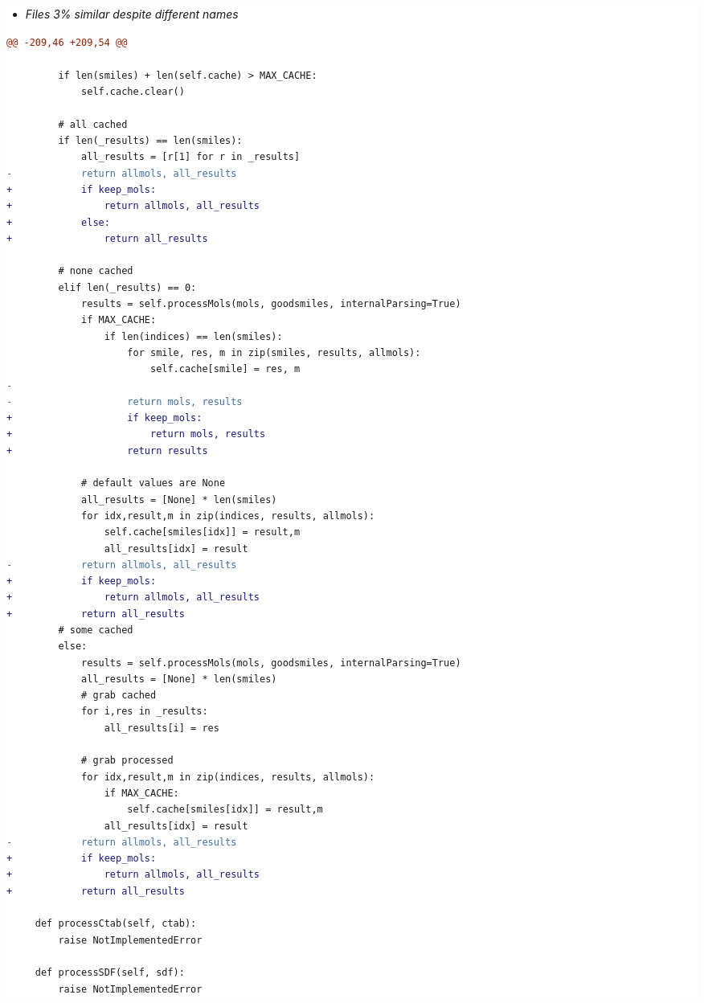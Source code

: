  * *Files 3% similar despite different names*

```diff
@@ -209,46 +209,54 @@
                         
         if len(smiles) + len(self.cache) > MAX_CACHE:
             self.cache.clear()
             
         # all cached
         if len(_results) == len(smiles):
             all_results = [r[1] for r in _results]
-            return allmols, all_results
+            if keep_mols:
+                return allmols, all_results
+            else:
+                return all_results
         
         # none cached
         elif len(_results) == 0:
             results = self.processMols(mols, goodsmiles, internalParsing=True)
             if MAX_CACHE:
                 if len(indices) == len(smiles):
                     for smile, res, m in zip(smiles, results, allmols):
                         self.cache[smile] = res, m
-
-                    return mols, results
+                    if keep_mols:
+                        return mols, results
+                    return results
 
             # default values are None
             all_results = [None] * len(smiles)
             for idx,result,m in zip(indices, results, allmols):
                 self.cache[smiles[idx]] = result,m
                 all_results[idx] = result
-            return allmols, all_results
+            if keep_mols:
+                return allmols, all_results
+            return all_results
         # some cached
         else:
             results = self.processMols(mols, goodsmiles, internalParsing=True)
             all_results = [None] * len(smiles)
             # grab cached
             for i,res in _results:
                 all_results[i] = res
 
             # grab processed
             for idx,result,m in zip(indices, results, allmols):
                 if MAX_CACHE:
                     self.cache[smiles[idx]] = result,m
                 all_results[idx] = result
-            return allmols, all_results
+            if keep_mols:
+                return allmols, all_results
+            return all_results
 
     def processCtab(self, ctab):
         raise NotImplementedError
     
     def processSDF(self, sdf):
         raise NotImplementedError
```

